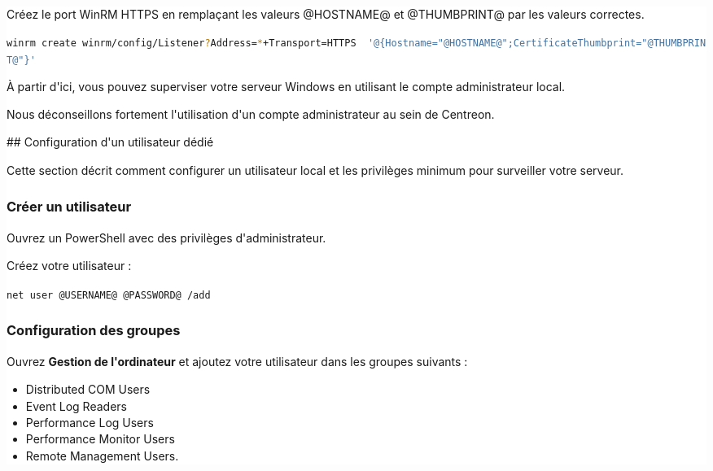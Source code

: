 Créez le port WinRM HTTPS en remplaçant les valeurs @HOSTNAME@ et @THUMBPRINT@ par les valeurs correctes.

``` bash
winrm create winrm/config/Listener?Address=*+Transport=HTTPS  '@{Hostname="@HOSTNAME@";CertificateThumbprint="@THUMBPRINT@"}'
```

À partir d'ici, vous pouvez superviser votre serveur Windows en utilisant le compte administrateur local.

Nous déconseillons fortement l'utilisation d'un compte administrateur au sein de Centreon.

## Configuration d'un utilisateur dédié

Cette section décrit comment configurer un utilisateur local et les privilèges minimum pour surveiller votre serveur.

### Créer un utilisateur

Ouvrez un PowerShell avec des privilèges d'administrateur.

Créez votre utilisateur :

``` bash
net user @USERNAME@ @PASSWORD@ /add
```

### Configuration des groupes

Ouvrez **Gestion de l'ordinateur** et ajoutez votre utilisateur dans les groupes suivants :

* Distributed COM Users
* Event Log Readers
* Performance Log Users
* Performance Monitor Users
* Remote Management Users.
